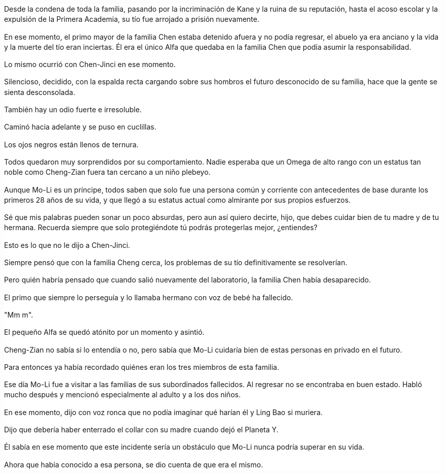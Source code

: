 Desde la condena de toda la familia, pasando por la incriminación de Kane y la ruina de su reputación, hasta el acoso escolar y la expulsión de la Primera Academia, su tío fue arrojado a prisión nuevamente.

En ese momento, el primo mayor de la familia Chen estaba detenido afuera y no podía regresar, el abuelo ya era anciano y la vida y la muerte del tío eran inciertas. Él era el único Alfa que quedaba en la familia Chen que podía asumir la responsabilidad.

Lo mismo ocurrió con Chen-Jinci en ese momento.

Silencioso, decidido, con la espalda recta cargando sobre sus hombros el futuro desconocido de su familia, hace que la gente se sienta desconsolada.

También hay un odio fuerte e irresoluble.

Caminó hacia adelante y se puso en cuclillas.

Los ojos negros están llenos de ternura.

Todos quedaron muy sorprendidos por su comportamiento. Nadie esperaba que un Omega de alto rango con un estatus tan noble como Cheng-Zian fuera tan cercano a un niño plebeyo.

Aunque Mo-Li es un príncipe, todos saben que solo fue una persona común y corriente con antecedentes de base durante los primeros 28 años de su vida, y que llegó a su estatus actual como almirante por sus propios esfuerzos.

Sé que mis palabras pueden sonar un poco absurdas, pero aun así quiero decirte, hijo, que debes cuidar bien de tu madre y de tu hermana. Recuerda siempre que solo protegiéndote tú podrás protegerlas mejor, ¿entiendes?

Esto es lo que no le dijo a Chen-Jinci.

Siempre pensó que con la familia Cheng cerca, los problemas de su tío definitivamente se resolverían.

Pero quién habría pensado que cuando salió nuevamente del laboratorio, la familia Chen había desaparecido.

El primo que siempre lo perseguía y lo llamaba hermano con voz de bebé ha fallecido.

"Mm m".

El pequeño Alfa se quedó atónito por un momento y asintió.

Cheng-Zian no sabía si lo entendía o no, pero sabía que Mo-Li cuidaría bien de estas personas en privado en el futuro.

Para entonces ya había recordado quiénes eran los tres miembros de esta familia.

Ese día Mo-Li fue a visitar a las familias de sus subordinados fallecidos. Al regresar no se encontraba en buen estado. Habló mucho después y mencionó especialmente al adulto y a los dos niños.

En ese momento, dijo con voz ronca que no podía imaginar qué harían él y Ling Bao si muriera.

Dijo que debería haber enterrado el collar con su madre cuando dejó el Planeta Y.

Él sabía en ese momento que este incidente sería un obstáculo que Mo-Li nunca podría superar en su vida.

Ahora que había conocido a esa persona, se dio cuenta de que era el mismo.
